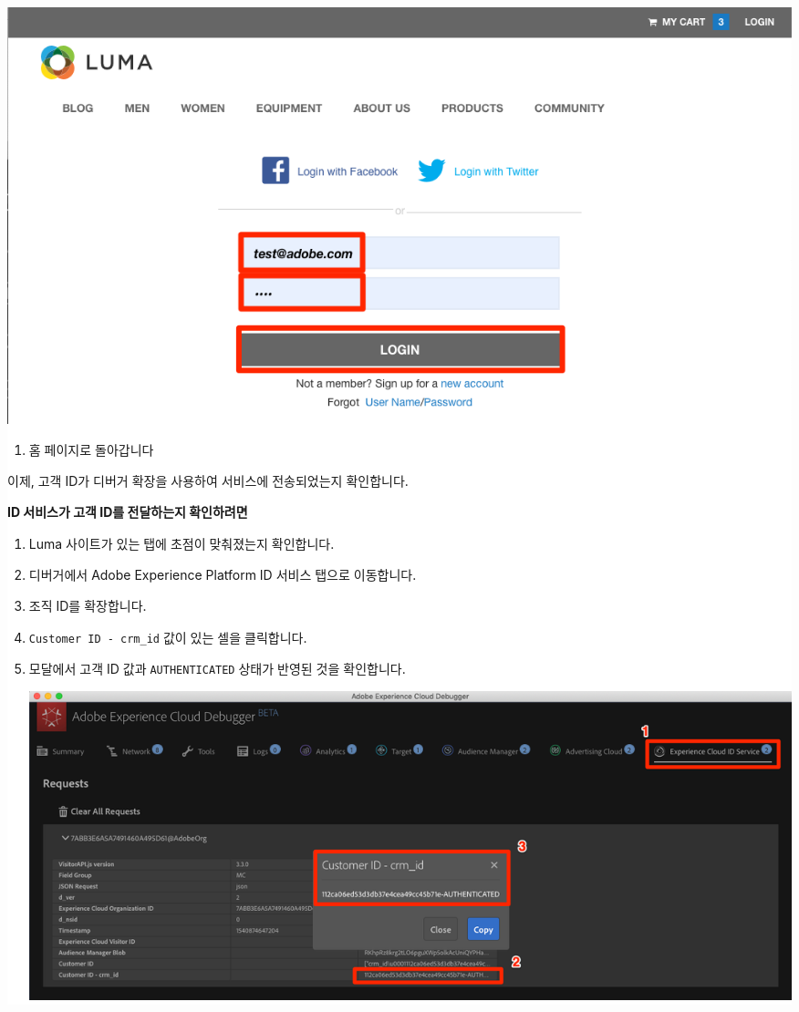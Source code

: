    ![자격 증명을 입력하고 로그인 클릭](images/idservice-login.png)

1. 홈 페이지로 돌아갑니다

이제, 고객 ID가 디버거 확장을 사용하여 서비스에 전송되었는지 확인합니다.

**ID 서비스가 고객 ID를 전달하는지 확인하려면**

1. Luma 사이트가 있는 탭에 초점이 맞춰졌는지 확인합니다.
1. 디버거에서 Adobe Experience Platform ID 서비스 탭으로 이동합니다.
1. 조직 ID를 확장합니다.
1. `Customer ID - crm_id` 값이 있는 셀을 클릭합니다.
1. 모달에서 고객 ID 값과 `AUTHENTICATED` 상태가 반영된 것을 확인합니다.

   ![디버거에서 고객 ID 확인](images/idservice-debugger-confirmCustomerId.png)
